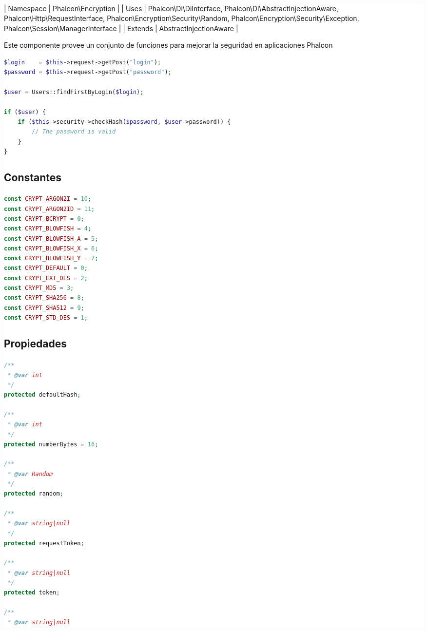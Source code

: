 | Namespace  | Phalcon\Encryption | | Uses       | Phalcon\Di\DiInterface, Phalcon\Di\AbstractInjectionAware, Phalcon\Http\RequestInterface, Phalcon\Encryption\Security\Random, Phalcon\Encryption\Security\Exception, Phalcon\Session\ManagerInterface | | Extends    | AbstractInjectionAware |

Este componente provee un conjunto de funciones para mejorar la seguridad en aplicaciones Phalcon

```php
$login    = $this->request->getPost("login");
$password = $this->request->getPost("password");

$user = Users::findFirstByLogin($login);

if ($user) {
    if ($this->security->checkHash($password, $user->password)) {
        // The password is valid
    }
}
```


## Constantes
```php
const CRYPT_ARGON2I = 10;
const CRYPT_ARGON2ID = 11;
const CRYPT_BCRYPT = 0;
const CRYPT_BLOWFISH = 4;
const CRYPT_BLOWFISH_A = 5;
const CRYPT_BLOWFISH_X = 6;
const CRYPT_BLOWFISH_Y = 7;
const CRYPT_DEFAULT = 0;
const CRYPT_EXT_DES = 2;
const CRYPT_MD5 = 3;
const CRYPT_SHA256 = 8;
const CRYPT_SHA512 = 9;
const CRYPT_STD_DES = 1;
```

## Propiedades
```php
/**
 * @var int
 */
protected defaultHash;

/**
 * @var int
 */
protected numberBytes = 16;

/**
 * @var Random
 */
protected random;

/**
 * @var string|null
 */
protected requestToken;

/**
 * @var string|null
 */
protected token;

/**
 * @var string|null
```